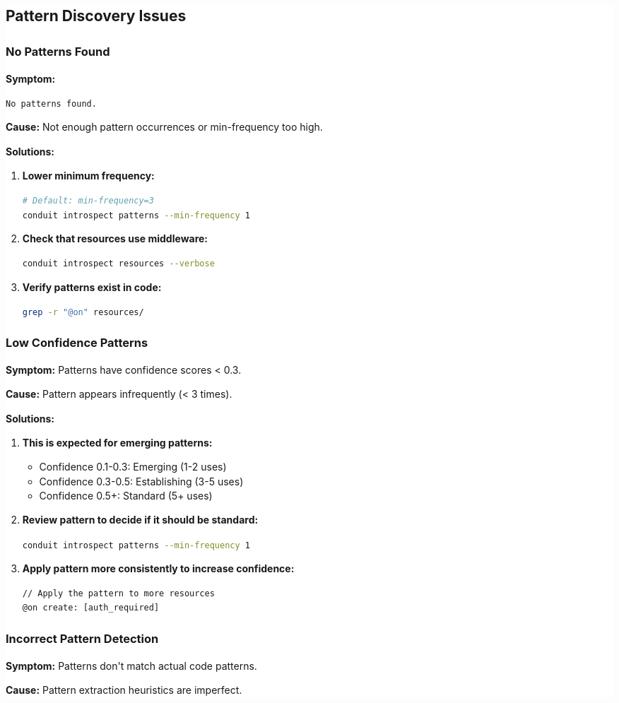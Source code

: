 ## Pattern Discovery Issues

### No Patterns Found

**Symptom:**
```
No patterns found.
```

**Cause:** Not enough pattern occurrences or min-frequency too high.

**Solutions:**

1. **Lower minimum frequency:**
   ```bash
   # Default: min-frequency=3
   conduit introspect patterns --min-frequency 1
   ```

2. **Check that resources use middleware:**
   ```bash
   conduit introspect resources --verbose
   ```

3. **Verify patterns exist in code:**
   ```bash
   grep -r "@on" resources/
   ```

### Low Confidence Patterns

**Symptom:** Patterns have confidence scores < 0.3.

**Cause:** Pattern appears infrequently (< 3 times).

**Solutions:**

1. **This is expected for emerging patterns:**
   - Confidence 0.1-0.3: Emerging (1-2 uses)
   - Confidence 0.3-0.5: Establishing (3-5 uses)
   - Confidence 0.5+: Standard (5+ uses)

2. **Review pattern to decide if it should be standard:**
   ```bash
   conduit introspect patterns --min-frequency 1
   ```

3. **Apply pattern more consistently to increase confidence:**
   ```conduit
   // Apply the pattern to more resources
   @on create: [auth_required]
   ```

### Incorrect Pattern Detection

**Symptom:** Patterns don't match actual code patterns.

**Cause:** Pattern extraction heuristics are imperfect.
